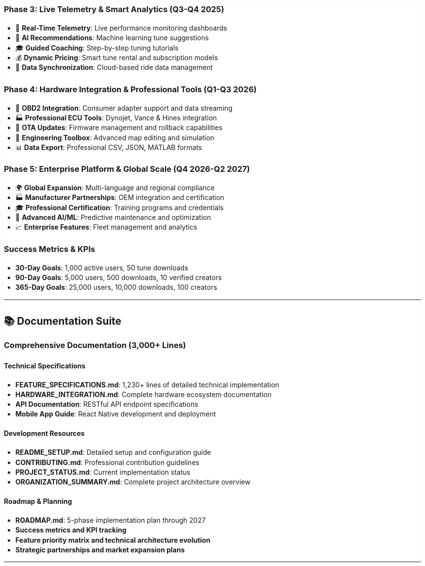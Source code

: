 ### **Phase 3: Live Telemetry & Smart Analytics (Q3-Q4 2025)**
- 📡 **Real-Time Telemetry**: Live performance monitoring dashboards
- 🤖 **AI Recommendations**: Machine learning tune suggestions
- 🎓 **Guided Coaching**: Step-by-step tuning tutorials
- 💰 **Dynamic Pricing**: Smart tune rental and subscription models
- 🔄 **Data Synchronization**: Cloud-based ride data management

### **Phase 4: Hardware Integration & Professional Tools (Q1-Q3 2026)**
- 🔌 **OBD2 Integration**: Consumer adapter support and data streaming
- 🏭 **Professional ECU Tools**: Dynojet, Vance & Hines integration
- 📡 **OTA Updates**: Firmware management and rollback capabilities
- 🧰 **Engineering Toolbox**: Advanced map editing and simulation
- 📊 **Data Export**: Professional CSV, JSON, MATLAB formats

### **Phase 5: Enterprise Platform & Global Scale (Q4 2026-Q2 2027)**
- 🌍 **Global Expansion**: Multi-language and regional compliance
- 🏭 **Manufacturer Partnerships**: OEM integration and certification
- 🎓 **Professional Certification**: Training programs and credentials
- 🤖 **Advanced AI/ML**: Predictive maintenance and optimization
- 📈 **Enterprise Features**: Fleet management and analytics

### **Success Metrics & KPIs**
- **30-Day Goals**: 1,000 active users, 50 tune downloads
- **90-Day Goals**: 5,000 users, 500 downloads, 10 verified creators
- **365-Day Goals**: 25,000 users, 10,000 downloads, 100 creators

---

## 📚 **Documentation Suite**

### **Comprehensive Documentation (3,000+ Lines)**

#### **Technical Specifications**
- **FEATURE_SPECIFICATIONS.md**: 1,230+ lines of detailed technical implementation
- **HARDWARE_INTEGRATION.md**: Complete hardware ecosystem documentation
- **API Documentation**: RESTful API endpoint specifications
- **Mobile App Guide**: React Native development and deployment

#### **Development Resources**
- **README_SETUP.md**: Detailed setup and configuration guide
- **CONTRIBUTING.md**: Professional contribution guidelines
- **PROJECT_STATUS.md**: Current implementation status
- **ORGANIZATION_SUMMARY.md**: Complete project architecture overview

#### **Roadmap & Planning**
- **ROADMAP.md**: 5-phase implementation plan through 2027
- **Success metrics and KPI tracking**
- **Feature priority matrix and technical architecture evolution**
- **Strategic partnerships and market expansion plans**

---